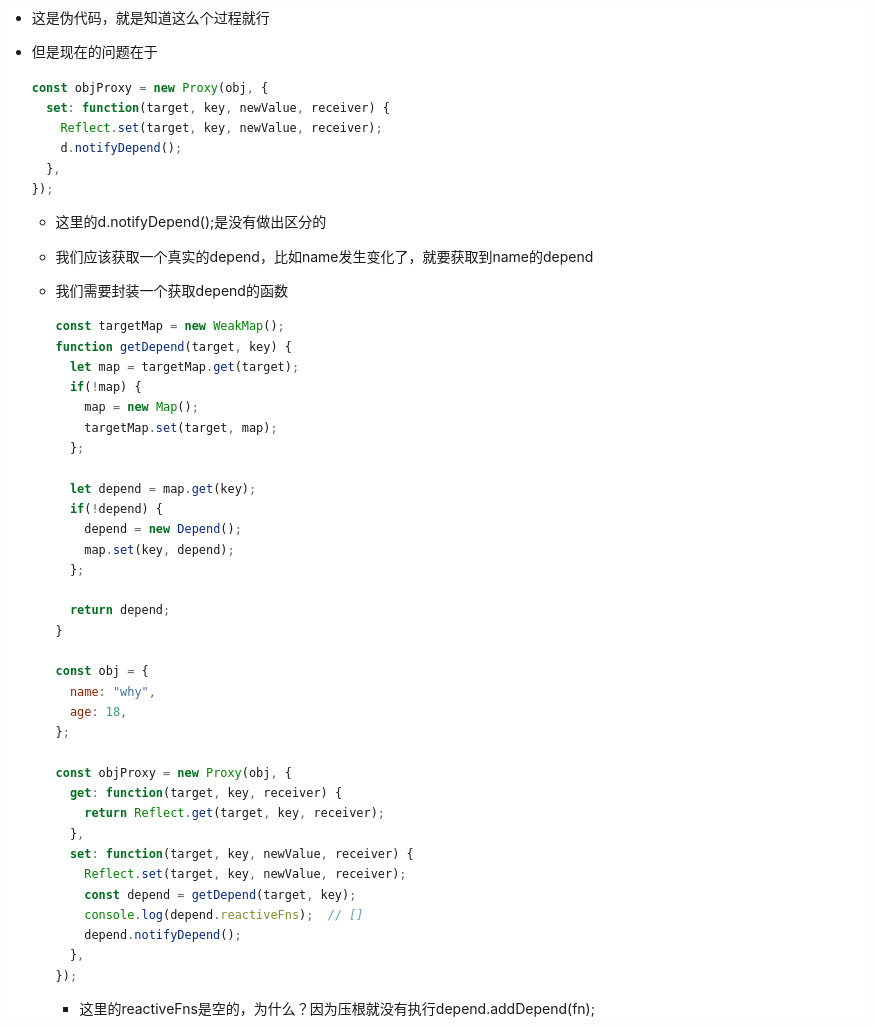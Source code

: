   - 这是伪代码，就是知道这么个过程就行

- 但是现在的问题在于

  ```js
  const objProxy = new Proxy(obj, {
    set: function(target, key, newValue, receiver) {
      Reflect.set(target, key, newValue, receiver);
      d.notifyDepend();
    },
  });
  ```

  - 这里的d.notifyDepend();是没有做出区分的

  - 我们应该获取一个真实的depend，比如name发生变化了，就要获取到name的depend

  - 我们需要封装一个获取depend的函数

    ```js
    const targetMap = new WeakMap();
    function getDepend(target, key) {
      let map = targetMap.get(target);
      if(!map) {
        map = new Map();
        targetMap.set(target, map);
      };
    
      let depend = map.get(key);
      if(!depend) {
        depend = new Depend();
        map.set(key, depend);
      };
    
      return depend;
    }
    
    const obj = {
      name: "why",
      age: 18,
    };
    
    const objProxy = new Proxy(obj, {
      get: function(target, key, receiver) {
        return Reflect.get(target, key, receiver);
      },
      set: function(target, key, newValue, receiver) {
        Reflect.set(target, key, newValue, receiver);
        const depend = getDepend(target, key);
        console.log(depend.reactiveFns);  // []
        depend.notifyDepend();
      },
    });
    ```

    - 这里的reactiveFns是空的，为什么？因为压根就没有执行depend.addDepend(fn);

